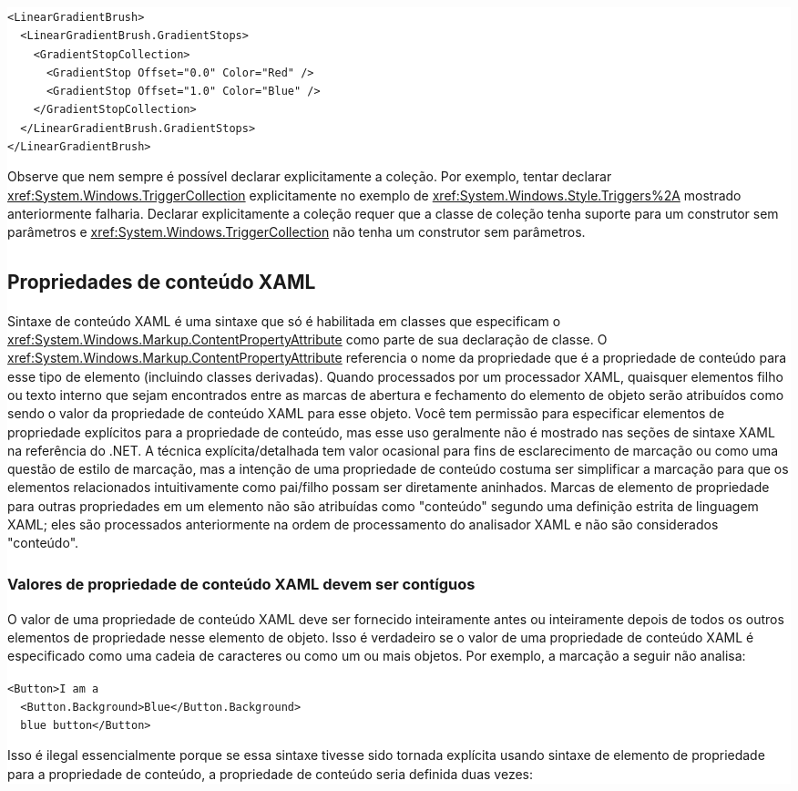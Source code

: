 ```xaml  
<LinearGradientBrush>  
  <LinearGradientBrush.GradientStops>  
    <GradientStopCollection>  
      <GradientStop Offset="0.0" Color="Red" />  
      <GradientStop Offset="1.0" Color="Blue" />  
    </GradientStopCollection>  
  </LinearGradientBrush.GradientStops>  
</LinearGradientBrush>  
```  
  
 Observe que nem sempre é possível declarar explicitamente a coleção. Por exemplo, tentar declarar <xref:System.Windows.TriggerCollection> explicitamente no exemplo de <xref:System.Windows.Style.Triggers%2A> mostrado anteriormente falharia. Declarar explicitamente a coleção requer que a classe de coleção tenha suporte para um construtor sem parâmetros e <xref:System.Windows.TriggerCollection> não tenha um construtor sem parâmetros.  
  
<a name="xaml_content_properties"></a>   
## <a name="xaml-content-properties"></a>Propriedades de conteúdo XAML  
 Sintaxe de conteúdo XAML é uma sintaxe que só é habilitada em classes que especificam o <xref:System.Windows.Markup.ContentPropertyAttribute> como parte de sua declaração de classe. O <xref:System.Windows.Markup.ContentPropertyAttribute> referencia o nome da propriedade que é a propriedade de conteúdo para esse tipo de elemento (incluindo classes derivadas). Quando processados por um processador XAML, quaisquer elementos filho ou texto interno que sejam encontrados entre as marcas de abertura e fechamento do elemento de objeto serão atribuídos como sendo o valor da propriedade de conteúdo XAML para esse objeto. Você tem permissão para especificar elementos de propriedade explícitos para a propriedade de conteúdo, mas esse uso geralmente não é mostrado nas seções de sintaxe XAML na referência do .NET. A técnica explícita/detalhada tem valor ocasional para fins de esclarecimento de marcação ou como uma questão de estilo de marcação, mas a intenção de uma propriedade de conteúdo costuma ser simplificar a marcação para que os elementos relacionados intuitivamente como pai/filho possam ser diretamente aninhados. Marcas de elemento de propriedade para outras propriedades em um elemento não são atribuídas como "conteúdo" segundo uma definição estrita de linguagem XAML; eles são processados anteriormente na ordem de processamento do analisador XAML e não são considerados "conteúdo".  
  
### <a name="xaml-content-property-values-must-be-contiguous"></a>Valores de propriedade de conteúdo XAML devem ser contíguos  
 O valor de uma propriedade de conteúdo XAML deve ser fornecido inteiramente antes ou inteiramente depois de todos os outros elementos de propriedade nesse elemento de objeto. Isso é verdadeiro se o valor de uma propriedade de conteúdo XAML é especificado como uma cadeia de caracteres ou como um ou mais objetos. Por exemplo, a marcação a seguir não analisa:  
  
```xaml  
<Button>I am a   
  <Button.Background>Blue</Button.Background>  
  blue button</Button>  
```  
  
 Isso é ilegal essencialmente porque se essa sintaxe tivesse sido tornada explícita usando sintaxe de elemento de propriedade para a propriedade de conteúdo, a propriedade de conteúdo seria definida duas vezes:  
  